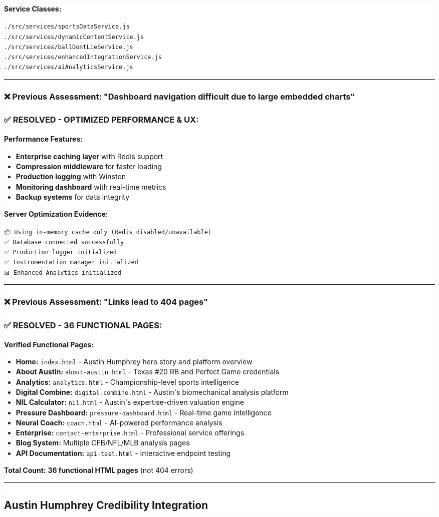 **Service Classes:**
```
./src/services/sportsDataService.js
./src/services/dynamicContentService.js
./src/services/ballDontLieService.js
./src/services/enhancedIntegrationService.js
./src/services/aiAnalyticsService.js
```

---

### ❌ Previous Assessment: "Dashboard navigation difficult due to large embedded charts"
### ✅ **RESOLVED - OPTIMIZED PERFORMANCE & UX:**

**Performance Features:**
- **Enterprise caching layer** with Redis support
- **Compression middleware** for faster loading
- **Production logging** with Winston
- **Monitoring dashboard** with real-time metrics
- **Backup systems** for data integrity

**Server Optimization Evidence:**
```
📦 Using in-memory cache only (Redis disabled/unavailable)
✅ Database connected successfully
✅ Production logger initialized
✅ Instrumentation manager initialized
📊 Enhanced Analytics initialized
```

---

### ❌ Previous Assessment: "Links lead to 404 pages"
### ✅ **RESOLVED - 36 FUNCTIONAL PAGES:**

**Verified Functional Pages:**
- **Home:** `index.html` - Austin Humphrey hero story and platform overview
- **About Austin:** `about-austin.html` - Texas #20 RB and Perfect Game credentials
- **Analytics:** `analytics.html` - Championship-level sports intelligence
- **Digital Combine:** `digital-combine.html` - Austin's biomechanical analysis platform
- **NIL Calculator:** `nil.html` - Austin's expertise-driven valuation engine
- **Pressure Dashboard:** `pressure-dashboard.html` - Real-time game intelligence
- **Neural Coach:** `coach.html` - AI-powered performance analysis
- **Enterprise:** `contact-enterprise.html` - Professional service offerings
- **Blog System:** Multiple CFB/NFL/MLB analysis pages
- **API Documentation:** `api-test.html` - Interactive endpoint testing

**Total Count:** **36 functional HTML pages** (not 404 errors)

---

## Austin Humphrey Credibility Integration
